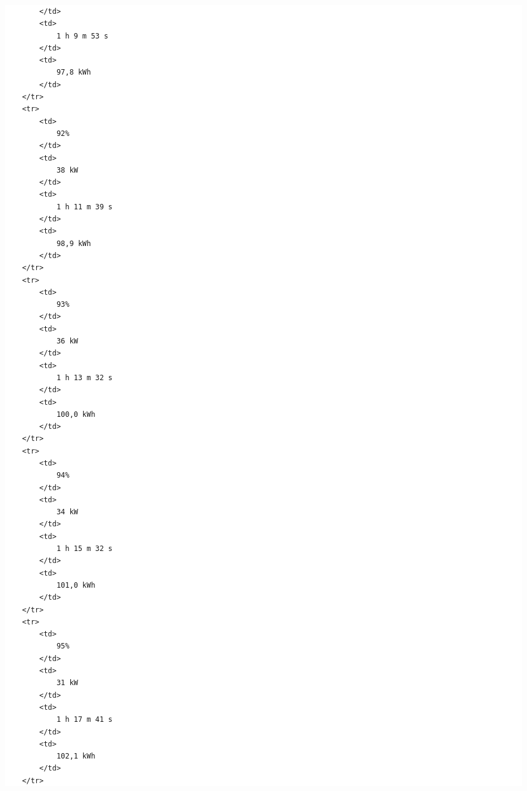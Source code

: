 			</td>
			<td>
				1 h 9 m 53 s
			</td>
			<td>
				97,8 kWh
			</td>
		</tr>
		<tr>
			<td>
				92%
			</td>
			<td>
				38 kW
			</td>
			<td>
				1 h 11 m 39 s
			</td>
			<td>
				98,9 kWh
			</td>
		</tr>
		<tr>
			<td>
				93%
			</td>
			<td>
				36 kW
			</td>
			<td>
				1 h 13 m 32 s
			</td>
			<td>
				100,0 kWh
			</td>
		</tr>
		<tr>
			<td>
				94%
			</td>
			<td>
				34 kW
			</td>
			<td>
				1 h 15 m 32 s
			</td>
			<td>
				101,0 kWh
			</td>
		</tr>
		<tr>
			<td>
				95%
			</td>
			<td>
				31 kW
			</td>
			<td>
				1 h 17 m 41 s
			</td>
			<td>
				102,1 kWh
			</td>
		</tr>